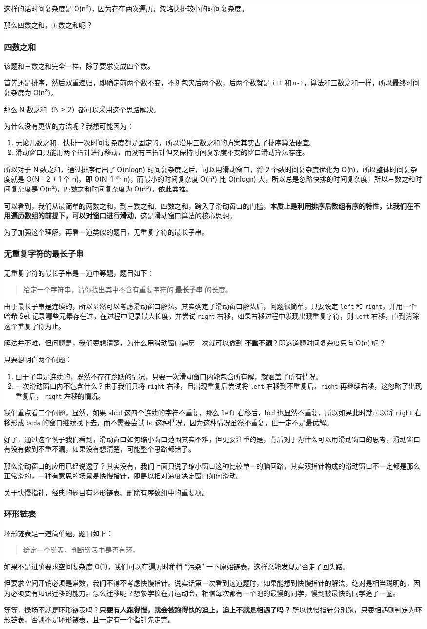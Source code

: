 这样的话时间复杂度是 O(n²)，因为存在两次遍历，忽略快排较小的时间复杂度。

那么四数之和，五数之和呢？

### 四数之和

该题和三数之和完全一样，除了要求变成四个数。

首先还是排序，然后双重递归，即确定前两个数不变，不断包夹后两个数，后两个数就是 `i+1` 和 `n-1`，算法和三数之和一样，所以最终时间复杂度为 O(n³)。

那么 N 数之和（N > 2）都可以采用这个思路解决。

为什么没有更优的方法呢？我想可能因为：

1. 无论几数之和，快排一次时间复杂度都是固定的，所以沿用三数之和的方案其实占了排序算法便宜。
2. 滑动窗口只能用两个指针进行移动，而没有三指针但又保持时间复杂度不变的窗口滑动算法存在。

所以对于 N 数之和，通过排序付出了 O(nlogn) 时间复杂度之后，可以用滑动窗口，将 2 个数时间复杂度优化为 O(n)，所以整体时间复杂度就是 O(N - 2 + 1 个 n)，即 O(N-1 个 n)，而最小的时间复杂度 O(n²) 比 O(nlogn) 大，所以总是忽略快排的时间复杂度，所以三数之和时间复杂度是 O(n²)，四数之和时间复杂度为 O(n³)，依此类推。

可以看到，我们从最简单的两数之和，到三数之和、四数之和，跨入了滑动窗口的门槛，**本质上是利用排序后数组有序的特性，让我们在不用遍历数组的前提下，可以对窗口进行滑动**，这是滑动窗口算法的核心思想。

为了加强这个理解，再看一道类似的题目，无重复字符的最长子串。

### 无重复字符的最长子串

无重复字符的最长子串是一道中等题，题目如下：

> 给定一个字符串，请你找出其中不含有重复字符的 **最长子串** 的长度。

由于最长子串是连续的，所以显然可以考虑滑动窗口解法。其实确定了滑动窗口解法后，问题很简单，只要设定 `left` 和 `right`，并用一个哈希 Set 记录哪些元素存在过，在过程中记录最大长度，并尝试 `right` 右移，如果右移过程中发现出现重复字符，则 `left` 右移，直到消除这个重复字符为止。

解法并不难，但问题是，我们要想清楚，为什么用滑动窗口遍历一次就可以做到 **不重不漏**？即这道题时间复杂度只有 O(n) 呢？

只要想明白两个问题：

1. 由于子串是连续的，既然不存在跳跃的情况，只要一次滑动窗口内能包含所有解，就涵盖了所有情况。
2. 一次滑动窗口内不包含什么？由于我们只将 `right` 右移，且出现重复后尝试将 `left` 右移到不重复后，`right` 再继续右移，这忽略了出现重复后， `right` 左移的情况。

我们重点看二个问题，显然，如果 `abcd` 这四个连续的字符不重复，那么 `left` 右移后，`bcd` 也显然不重复，所以如果此时就可以将 `right` 右移形成 `bcda` 的窗口继续找下去，而不需要尝试 `bc` 这种情况，因为这种情况虽然不重复，但一定不是最优解。

好了，通过这个例子我们看到，滑动窗口如何缩小窗口范围其实不难，但更要注重的是，背后对于为什么可以用滑动窗口的思考，滑动窗口有没有做到不重不漏，如果没有想清楚，可能整个思路都错了。

那么滑动窗口的应用已经说透了？其实没有，我们上面只说了缩小窗口这种比较单一的脑回路，其实双指针构成的滑动窗口不一定都是那么正常滑的，一种有意思的场景是快慢指针，即是以相对速度决定窗口如何滑动。

关于快慢指针，经典的题目有环形链表、删除有序数组中的重复项。

### 环形链表

环形链表是一道简单题，题目如下：

> 给定一个链表，判断链表中是否有环。

如果不是进阶要求空间复杂度 O(1)，我们可以在遍历时稍稍 “污染” 一下原始链表，这样总能发现是否走了回头路。

但要求空间开销必须是常数，我们不得不考虑快慢指针。说实话第一次看到这道题时，如果能想到快慢指针的解法，绝对是相当聪明的，因为必须要有知识迁移的能力。怎么迁移呢？想象学校在开运动会，相信每次都有一个跑的最慢的同学，慢到被最快的同学追了一圈。

等等，操场不就是环形链表吗？**只要有人跑得慢，就会被跑得快的追上，追上不就是相遇了吗？** 所以快慢指针分别跑，只要相遇则判定为环形链表，否则不是环形链表，且一定有一个指针先走完。
